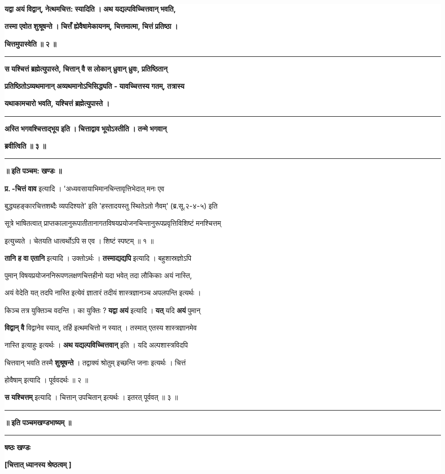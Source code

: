 **यद्वा** **अयं** **विद्वान्,** **नेत्थमचित्त:** **स्यादिति** **।** **अथ** **यद्यल्पविच्चित्तवान्** **भवति,**

**तस्मा** **एवोत** **शुश्रूषन्ते** **।** **चित्तँ** **ह्येवैषामेकायनम्,** **चित्तमात्मा,** **चित्तं** **प्रतिष्ठा** **।**

**चित्तमुपास्वेति** **॥** **२** **॥**

****

**स** **यश्चित्तं** **ब्रह्मेत्युपास्ते,** **चित्तान्** **वै** **स** **लोकान्** **ध्रुवान्** **ध्रुवः,** **प्रतिष्ठितान्**

**प्रतिष्ठितोऽव्यथमानान्** **अव्यथमानोऽभिसिद्ध्यति** **-** **यावच्चित्तस्य** **गतम्,** **तत्रास्य**

**यथाकामचारो** **भवति,** **यश्चित्तं** **ब्रह्मेत्युपास्ते** **।**

****

**अस्ति** **भगवश्चित्ताद्भूय** **इति** **।** **चित्ताद्वाव** **भूयोऽस्तीति** **।** **तन्मे** **भगवान्**

**ब्रवीत्विति** **॥** **३** **॥**

****

**॥** **इति** **पञ्चम:** **खण्डः** **॥**

**प्र. -चित्तं** **वाव** इत्यादि । 'अध्यवसायाभिमानचिन्तावृत्तिभेदात् मनः एव

बुद्ध्यहङ्कारचित्तशब्दैः व्यपदिश्यते' इति 'हस्तादयस्तु स्थितेऽतो नैवम्' (ब्र.सू.२-४-५) इति

सूत्रे भाषितत्वात् प्राप्तकालानुरूपातीतानागतविषयप्रयोजनचिन्तानुरूपप्रवृत्तिविशिष्टं मनश्चित्तम्

इत्युच्यते । चेतयति धात्वर्थोऽपि स एव । शिष्टं स्पष्टम् ॥ १ ॥

**तानि** **ह** **वा** **एतानि** इत्यादि । उक्तोऽर्थः । **तस्माद्यद्यपि** इत्यादि । बहुशास्रज्ञोऽपि

पुमान् विषयप्रयोजननिरूपणलक्षणचित्तहीनो यदा भवेत् तदा लौकिकाः अयं नास्ति,

अयं वेदेति यत् तदपि नास्ति इत्येवं ज्ञातारं तदीयं शास्त्रज्ञानञ्च अपलपन्ति इत्यर्थः ।

किञ्च तत्र युक्तिञ्च वदन्ति । का युक्तिः ? **यद्वा** **अयं** इत्यादि । **यत्** यदि **अयं** पुमान्

**विद्वान्** **वै** विद्वानेव स्यात्, तर्हि इत्थमचित्तो न स्यात् । तस्मात् एतस्य शास्त्रज्ञानमेव

नास्ति इत्याहुः इत्यर्थः । **अथ** **यद्यल्पविच्चित्तवान्** इति । यदि अल्पशास्त्रविदपि

चित्तवान् भवति तस्मै **शुश्रूषन्ते** । तद्वाक्यं श्रोतुम् इच्छन्ति जनाः इत्यर्थः । चित्तं

होवैषाम् इत्यादि । पूर्ववदर्थः ॥ २ ॥

**स** **यश्चित्तम्** इत्यादि । चित्तान् उपचितान् इत्यर्थः । इतरत् पूर्ववत् ॥ ३ ॥

****

**॥** **इति** **पञ्चमखण्डभाष्यम्** **॥**

****

**षष्ठः** **खण्डः**

**\[चित्तात्** **ध्यानस्य** **श्रेष्ठत्वम्** **\]**
